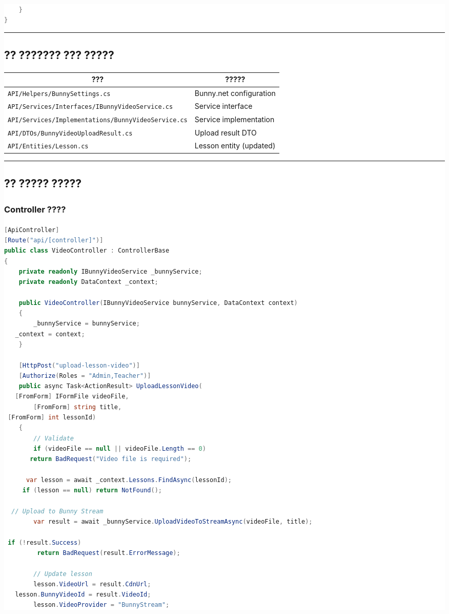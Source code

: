 ```csharp
    }
}
```

---

## ?? ??????? ??? ?????

| ??? | ????? |
|-----|-------|
| `API/Helpers/BunnySettings.cs` | Bunny.net configuration |
| `API/Services/Interfaces/IBunnyVideoService.cs` | Service interface |
| `API/Services/Implementations/BunnyVideoService.cs` | Service implementation |
| `API/DTOs/BunnyVideoUploadResult.cs` | Upload result DTO |
| `API/Entities/Lesson.cs` | Lesson entity (updated) |

---

## ?? ????? ?????

### Controller ????

```csharp
[ApiController]
[Route("api/[controller]")]
public class VideoController : ControllerBase
{
    private readonly IBunnyVideoService _bunnyService;
    private readonly DataContext _context;

    public VideoController(IBunnyVideoService bunnyService, DataContext context)
    {
        _bunnyService = bunnyService;
   _context = context;
    }

    [HttpPost("upload-lesson-video")]
    [Authorize(Roles = "Admin,Teacher")]
    public async Task<ActionResult> UploadLessonVideo(
   [FromForm] IFormFile videoFile,
        [FromForm] string title,
 [FromForm] int lessonId)
    {
        // Validate
        if (videoFile == null || videoFile.Length == 0)
       return BadRequest("Video file is required");

      var lesson = await _context.Lessons.FindAsync(lessonId);
     if (lesson == null) return NotFound();

  // Upload to Bunny Stream
        var result = await _bunnyService.UploadVideoToStreamAsync(videoFile, title);

 if (!result.Success)
         return BadRequest(result.ErrorMessage);

        // Update lesson
        lesson.VideoUrl = result.CdnUrl;
   lesson.BunnyVideoId = result.VideoId;
        lesson.VideoProvider = "BunnyStream";
```
